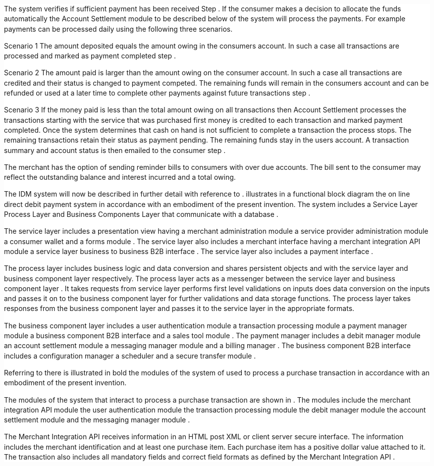 The system verifies if sufficient payment has been received Step . If the consumer makes a decision to allocate the funds automatically the Account Settlement module to be described below of the system will process the payments. For example payments can be processed daily using the following three scenarios.

Scenario 1 The amount deposited equals the amount owing in the consumers account. In such a case all transactions are processed and marked as payment completed step .

Scenario 2 The amount paid is larger than the amount owing on the consumer account. In such a case all transactions are credited and their status is changed to payment competed. The remaining funds will remain in the consumers account and can be refunded or used at a later time to complete other payments against future transactions step .

Scenario 3 If the money paid is less than the total amount owing on all transactions then Account Settlement processes the transactions starting with the service that was purchased first money is credited to each transaction and marked payment completed. Once the system determines that cash on hand is not sufficient to complete a transaction the process stops. The remaining transactions retain their status as payment pending. The remaining funds stay in the users account. A transaction summary and account status is then emailed to the consumer step .

The merchant has the option of sending reminder bills to consumers with over due accounts. The bill sent to the consumer may reflect the outstanding balance and interest incurred and a total owing.

The IDM system will now be described in further detail with reference to . illustrates in a functional block diagram the on line direct debit payment system in accordance with an embodiment of the present invention. The system includes a Service Layer Process Layer and Business Components Layer that communicate with a database .

The service layer includes a presentation view having a merchant administration module a service provider administration module a consumer wallet and a forms module . The service layer also includes a merchant interface having a merchant integration API module a service layer business to business B2B interface . The service layer also includes a payment interface .

The process layer includes business logic and data conversion and shares persistent objects and with the service layer and business component layer respectively. The process layer acts as a messenger between the service layer and business component layer . It takes requests from service layer performs first level validations on inputs does data conversion on the inputs and passes it on to the business component layer for further validations and data storage functions. The process layer takes responses from the business component layer and passes it to the service layer in the appropriate formats.

The business component layer includes a user authentication module a transaction processing module a payment manager module a business component B2B interface and a sales tool module . The payment manager includes a debit manager module an account settlement module a messaging manager module and a billing manager . The business component B2B interface includes a configuration manager a scheduler and a secure transfer module .

Referring to there is illustrated in bold the modules of the system of used to process a purchase transaction in accordance with an embodiment of the present invention.

The modules of the system that interact to process a purchase transaction are shown in . The modules include the merchant integration API module the user authentication module the transaction processing module the debit manager module the account settlement module and the messaging manager module .

The Merchant Integration API receives information in an HTML post XML or client server secure interface. The information includes the merchant identification and at least one purchase item. Each purchase item has a positive dollar value attached to it. The transaction also includes all mandatory fields and correct field formats as defined by the Merchant Integration API .
